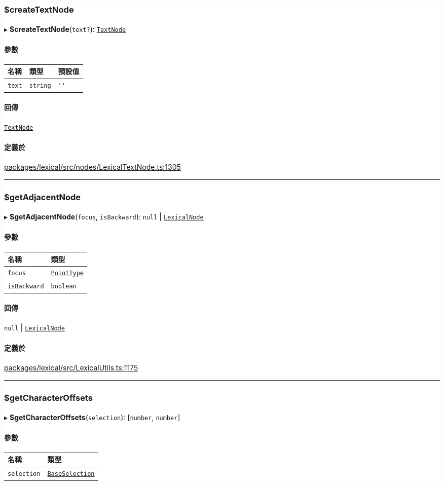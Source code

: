 ### $createTextNode

▸ **$createTextNode**(`text?`): [`TextNode`](../classes/lexical.TextNode.md)

#### 參數

| 名稱   | 類型     | 預設值 |
| :----- | :------- | :----- |
| `text` | `string` | `''`   |

#### 回傳

[`TextNode`](../classes/lexical.TextNode.md)

#### 定義於

[packages/lexical/src/nodes/LexicalTextNode.ts:1305](https://github.com/facebook/lexical/tree/main/packages/lexical/src/nodes/LexicalTextNode.ts#L1305)

---

### $getAdjacentNode

▸ **$getAdjacentNode**(`focus`, `isBackward`): `null` \| [`LexicalNode`](../classes/lexical.LexicalNode.md)

#### 參數

| 名稱         | 類型                                |
| :----------- | :---------------------------------- |
| `focus`      | [`PointType`](lexical.md#pointtype) |
| `isBackward` | `boolean`                           |

#### 回傳

`null` \| [`LexicalNode`](../classes/lexical.LexicalNode.md)

#### 定義於

[packages/lexical/src/LexicalUtils.ts:1175](https://github.com/facebook/lexical/tree/main/packages/lexical/src/LexicalUtils.ts#L1175)

---

### $getCharacterOffsets

▸ **$getCharacterOffsets**(`selection`): [`number`, `number`]

#### 參數

| 名稱        | 類型                                                      |
| :---------- | :-------------------------------------------------------- |
| `selection` | [`BaseSelection`](../interfaces/lexical.BaseSelection.md) |
